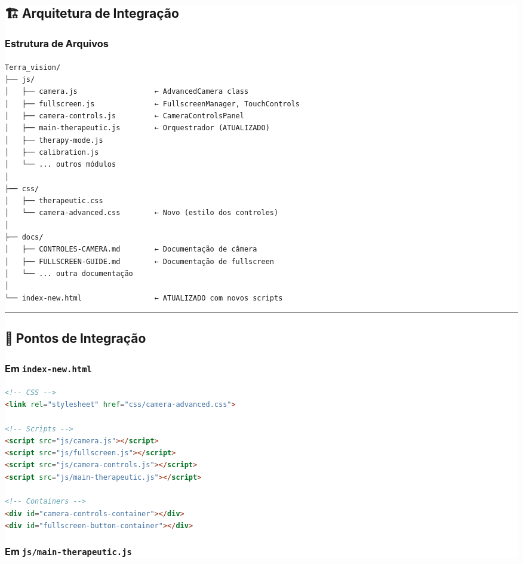 
## 🏗️ Arquitetura de Integração

### Estrutura de Arquivos

```
Terra_vision/
├── js/
│   ├── camera.js                  ← AdvancedCamera class
│   ├── fullscreen.js              ← FullscreenManager, TouchControls
│   ├── camera-controls.js         ← CameraControlsPanel
│   ├── main-therapeutic.js        ← Orquestrador (ATUALIZADO)
│   ├── therapy-mode.js
│   ├── calibration.js
│   └── ... outros módulos
│
├── css/
│   ├── therapeutic.css
│   └── camera-advanced.css        ← Novo (estilo dos controles)
│
├── docs/
│   ├── CONTROLES-CAMERA.md        ← Documentação de câmera
│   ├── FULLSCREEN-GUIDE.md        ← Documentação de fullscreen
│   └── ... outra documentação
│
└── index-new.html                 ← ATUALIZADO com novos scripts
```

---

## 🔌 Pontos de Integração

### Em `index-new.html`

```html
<!-- CSS -->
<link rel="stylesheet" href="css/camera-advanced.css">

<!-- Scripts -->
<script src="js/camera.js"></script>
<script src="js/fullscreen.js"></script>
<script src="js/camera-controls.js"></script>
<script src="js/main-therapeutic.js"></script>

<!-- Containers -->
<div id="camera-controls-container"></div>
<div id="fullscreen-button-container"></div>
```

### Em `js/main-therapeutic.js`
